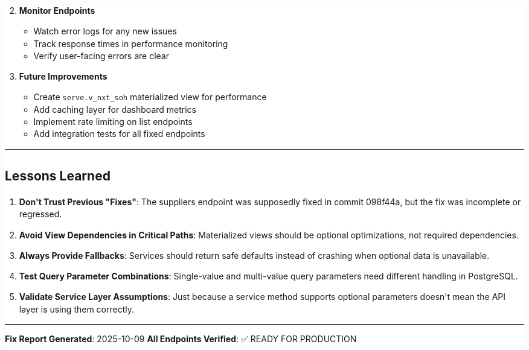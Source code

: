 2. **Monitor Endpoints**
   - Watch error logs for any new issues
   - Track response times in performance monitoring
   - Verify user-facing errors are clear

3. **Future Improvements**
   - Create `serve.v_nxt_soh` materialized view for performance
   - Add caching layer for dashboard metrics
   - Implement rate limiting on list endpoints
   - Add integration tests for all fixed endpoints

---

## Lessons Learned

1. **Don't Trust Previous "Fixes"**: The suppliers endpoint was supposedly fixed in commit 098f44a, but the fix was incomplete or regressed.

2. **Avoid View Dependencies in Critical Paths**: Materialized views should be optional optimizations, not required dependencies.

3. **Always Provide Fallbacks**: Services should return safe defaults instead of crashing when optional data is unavailable.

4. **Test Query Parameter Combinations**: Single-value and multi-value query parameters need different handling in PostgreSQL.

5. **Validate Service Layer Assumptions**: Just because a service method supports optional parameters doesn't mean the API layer is using them correctly.

---

**Fix Report Generated**: 2025-10-09
**All Endpoints Verified**: ✅ READY FOR PRODUCTION
